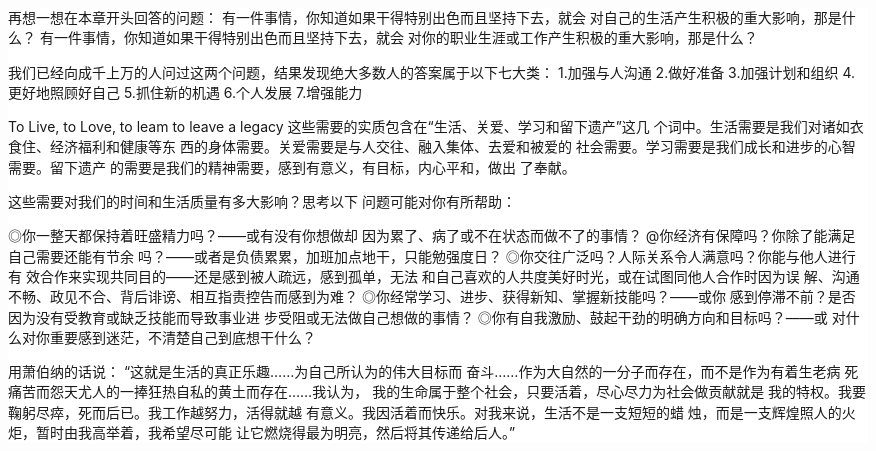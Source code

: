 
再想一想在本章开头回答的问题：
有一件事情，你知道如果干得特别出色而且坚持下去，就会
对自己的生活产生积极的重大影响，那是什么？
有一件事情，你知道如果干得特别出色而且坚持下去，就会
对你的职业生涯或工作产生积极的重大影响，那是什么？



我们已经向成千上万的人问过这两个问题，结果发现绝大多数人的答案属于以下七大类：
1.加强与人沟通
2.做好准备
3.加强计划和组织
4.更好地照顾好自己
5.抓住新的机遇
6.个人发展
7.增强能力

To Live, to Love, to leam to leave a legacy
这些需要的实质包含在“生活、关爱、学习和留下遗产”这几
个词中。生活需要是我们对诸如衣食住、经济福利和健康等东
西的身体需要。关爱需要是与人交往、融入集体、去爱和被爱的
社会需要。学习需要是我们成长和进步的心智需要。留下遗产
的需要是我们的精神需要，感到有意义，有目标，内心平和，做出
了奉献。


这些需要对我们的时间和生活质量有多大影响？思考以下
问题可能对你有所帮助：

◎你一整天都保持着旺盛精力吗？——或有没有你想做却
因为累了、病了或不在状态而做不了的事情？
@你经济有保障吗？你除了能满足自己需要还能有节余
吗？——或者是负债累累，加班加点地干，只能勉强度日？
◎你交往广泛吗？人际关系令人满意吗？你能与他人进行有
效合作来实现共同目的——还是感到被人疏远，感到孤单，无法
和自己喜欢的人共度美好时光，或在试图同他人合作时因为误
解、沟通不畅、政见不合、背后诽谤、相互指责控告而感到为难？
◎你经常学习、进步、获得新知、掌握新技能吗？——或你
感到停滞不前？是否因为没有受教育或缺乏技能而导致事业进
步受阻或无法做自己想做的事情？
◎你有自我激励、鼓起干劲的明确方向和目标吗？——或
对什么对你重要感到迷茫，不清楚自己到底想干什么？


用萧伯纳的话说：
“这就是生活的真正乐趣……为自己所认为的伟大目标而
奋斗……作为大自然的一分子而存在，而不是作为有着生老病
死痛苦而怨天尤人的一捧狂热自私的黄土而存在……我认为，
我的生命属于整个社会，只要活着，尽心尽力为社会做贡献就是
我的特权。我要鞠躬尽瘁，死而后已。我工作越努力，活得就越
有意义。我因活着而快乐。对我来说，生活不是一支短短的蜡
烛，而是一支辉煌照人的火炬，暂时由我高举着，我希望尽可能
让它燃烧得最为明亮，然后将其传递给后人。”

